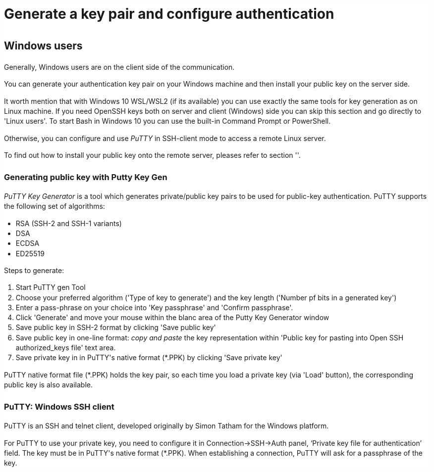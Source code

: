 # Generate a key pair and configure authentication

## Windows users

Generally, Windows users are on the client side of the communication.

You can generate your authentication key pair on your Windows machine and then install your public key on the server side.

It worth mention that with Windows 10 WSL/WSL2 (if its available) you can use exactly the same tools for key generation as on Linux machine.
If you need OpenSSH keys both on server and client (Windows) side you can skip this section and go directly to 'Linux users'.
To start  Bash in Windows 10 you can use the built-in Command Prompt or PowerShell.

Otherwise, you can configure and use *PuTTY* in SSH-client mode to access a remote Linux server. 

To find out how to install your public key onto the remote server, pleases refer to section ''.

### Generating public key with Putty Key Gen

*PuTTY Key Generator* is a tool which generates private/public key pairs to be used for public-key authentication.
PuTTY supports the following set of algorithms:

* RSA (SSH-2 and SSH-1 variants)
* DSA
* ECDSA
* ED25519

Steps to generate:

1. Start PuTTY gen Tool
2. Choose your preferred algorithm ('Type of key to generate') and the key length ('Number pf bits in a generated key')
3. Enter a pass-phrase on your choice into 'Key passphrase' and 'Confirm passphrase'.
4. Click 'Generate' and move your mouse within the blanc area of the Putty Key Generator window
5. Save public key in SSH-2 format by clicking 'Save public key'
6. Save public key in one-line format: *copy and paste* the key representation within 'Public key for pasting into Open SSH authorized_keys file' text area.
7. Save private key in in PuTTY's native format (*.PPK) by clicking 'Save private key'

PuTTY native format file (*.PPK) holds the key pair, so each time you load a private key (via 'Load' button), the corresponding public key is also available.

### PuTTY: Windows SSH client

PuTTY is an SSH and telnet client, developed originally by Simon Tatham for the Windows platform.

For PuTTY to use your private key, you need to configure it in Connection->SSH->Auth panel,  ‘Private key file for authentication’ field.
The key must be in PuTTY's native format (*.PPK). 
When establishing a connection, PuTTY will ask for a passphrase of the key.
